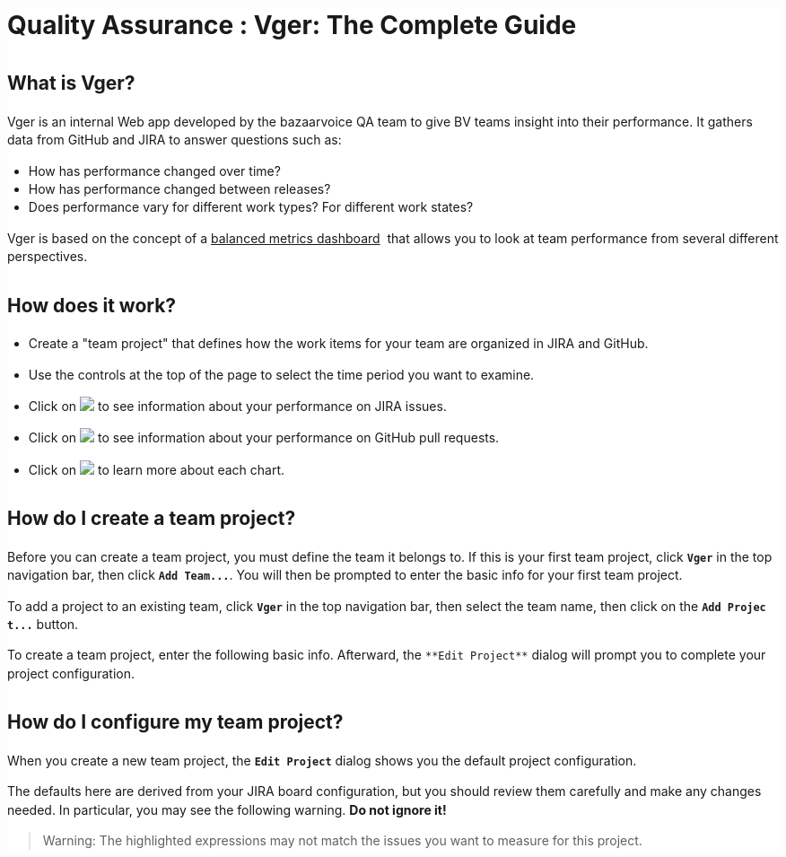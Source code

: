 Quality Assurance : Vger: The Complete Guide
============================================

What is Vger?
-------------

Vger is an internal Web app developed by the bazaarvoice QA team to give BV teams insight into their performance. 
It gathers data from GitHub and JIRA to answer questions such as:

*   How has performance changed over time?
*   How has performance changed between releases?
*   Does performance vary for different work types? For different work states?

Vger is based on the concept of a [balanced metrics dashboard](http://focusedobjective.com/team-metrics-right/)
 that allows you to look at team performance from several different perspectives.

How does it work?
-----------------

*   Create a "team project" that defines how the work items for your team are organized in JIRA and GitHub. 

*   Use the controls at the top of the page to select the time period you want to examine.

*   Click on ![](attachments/jira.png) to see information about your performance on JIRA issues.

*   Click on ![](attachments/git_pr.png) to see information about your performance on GitHub pull requests.

*   Click on ![](attachments/87627384/87627343.png) to learn more about each chart.

How do I create a team project?
-------------------------------

Before you can create a team project, you must define the team it belongs to. 
If this is your first team project, click **`Vger`** in the top navigation bar, then click **`Add Team...`**. 
You will then be prompted to enter the basic info for your first team project.

To add a project to an existing team, click **`Vger`** in the top navigation bar, then select the team name, then click on the **`Add Project...`** button.

To create a team project, enter the following basic info. 
Afterward, the `**Edit Project**` dialog will prompt you to complete your project configuration.


How do I configure my team project?
-----------------------------------

When you create a new team project, the **`Edit Project`** dialog shows you the default project configuration.

The defaults here are derived from your JIRA board configuration, but you should review them carefully and make any changes needed. 
In particular, you may see the following warning. **Do not ignore it!**

> Warning: The highlighted expressions may not match the issues you want to measure for this project.
